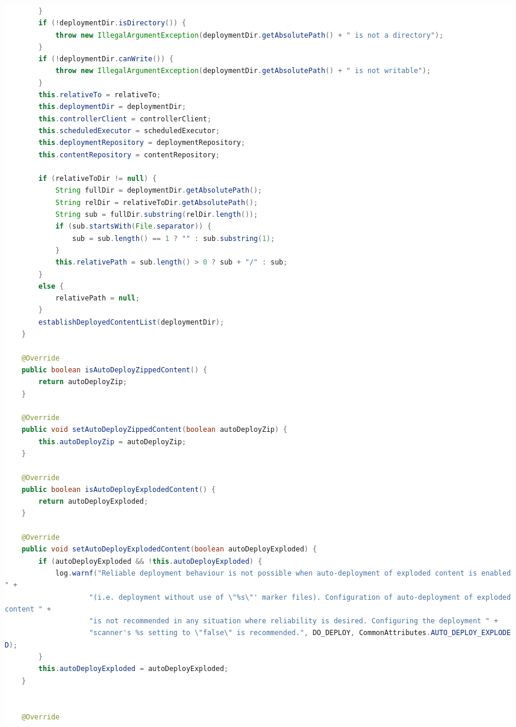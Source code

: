 ```java
        }
        if (!deploymentDir.isDirectory()) {
            throw new IllegalArgumentException(deploymentDir.getAbsolutePath() + " is not a directory");
        }
        if (!deploymentDir.canWrite()) {
            throw new IllegalArgumentException(deploymentDir.getAbsolutePath() + " is not writable");
        }
        this.relativeTo = relativeTo;
        this.deploymentDir = deploymentDir;
        this.controllerClient = controllerClient;
        this.scheduledExecutor = scheduledExecutor;
        this.deploymentRepository = deploymentRepository;
        this.contentRepository = contentRepository;

        if (relativeToDir != null) {
            String fullDir = deploymentDir.getAbsolutePath();
            String relDir = relativeToDir.getAbsolutePath();
            String sub = fullDir.substring(relDir.length());
            if (sub.startsWith(File.separator)) {
                sub = sub.length() == 1 ? "" : sub.substring(1);
            }
            this.relativePath = sub.length() > 0 ? sub + "/" : sub;
        }
        else {
            relativePath = null;
        }
        establishDeployedContentList(deploymentDir);
    }

    @Override
    public boolean isAutoDeployZippedContent() {
        return autoDeployZip;
    }

    @Override
    public void setAutoDeployZippedContent(boolean autoDeployZip) {
        this.autoDeployZip = autoDeployZip;
    }

    @Override
    public boolean isAutoDeployExplodedContent() {
        return autoDeployExploded;
    }

    @Override
    public void setAutoDeployExplodedContent(boolean autoDeployExploded) {
        if (autoDeployExploded && !this.autoDeployExploded) {
            log.warnf("Reliable deployment behaviour is not possible when auto-deployment of exploded content is enabled " +
                    "(i.e. deployment without use of \"%s\"' marker files). Configuration of auto-deployment of exploded content " +
                    "is not recommended in any situation where reliability is desired. Configuring the deployment " +
                    "scanner's %s setting to \"false\" is recommended.", DO_DEPLOY, CommonAttributes.AUTO_DEPLOY_EXPLODED);
        }
        this.autoDeployExploded = autoDeployExploded;
    }


    @Override
```